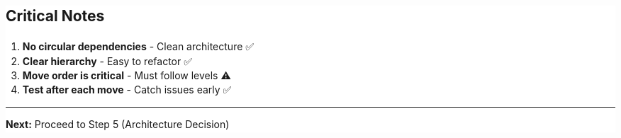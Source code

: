 
## Critical Notes

1. **No circular dependencies** - Clean architecture ✅
2. **Clear hierarchy** - Easy to refactor ✅
3. **Move order is critical** - Must follow levels ⚠️
4. **Test after each move** - Catch issues early ✅

---

**Next:** Proceed to Step 5 (Architecture Decision)
